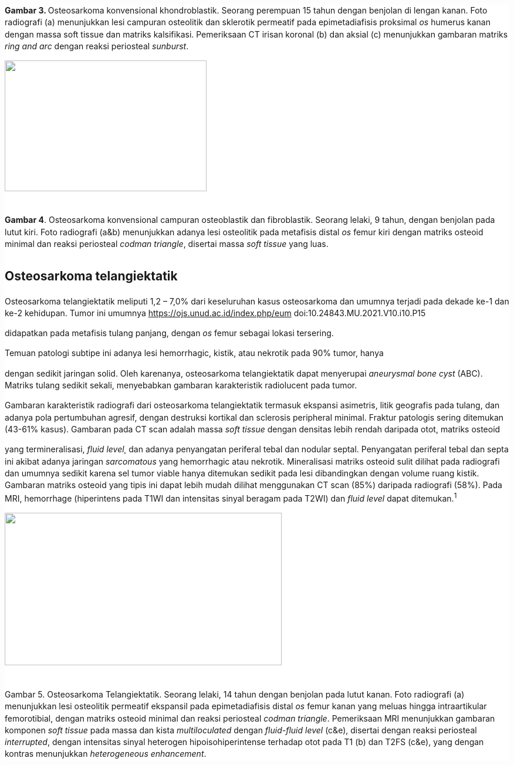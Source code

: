 <p><span class="font2" style="font-weight:bold;">Gambar 3. </span><span class="font2">Osteosarkoma konvensional khondroblastik. Seorang perempuan 15 tahun dengan benjolan di lengan kanan. Foto radiografi (a) menunjukkan lesi campuran osteolitik dan sklerotik permeatif pada epimetadiafisis proksimal </span><span class="font2" style="font-style:italic;">os </span><span class="font2">humerus kanan dengan massa soft tissue dan matriks kalsifikasi. Pemeriksaan CT irisan koronal (b) dan aksial (c) menunjukkan gambaran matriks </span><span class="font2" style="font-style:italic;">ring and arc</span><span class="font2"> dengan reaksi periosteal </span><span class="font2" style="font-style:italic;">sunburst</span><span class="font2">.</span></p>
<div><img src="https://jurnal.harianregional.com/media/76256-6.jpg" alt="" style="width:258pt;height:167pt;">
</div><br clear="all">
<p><span class="font2" style="font-weight:bold;">Gambar 4</span><span class="font2">. Osteosarkoma konvensional campuran osteoblastik dan fibroblastik. Seorang lelaki, 9 tahun, dengan benjolan pada lutut kiri. Foto radiografi (a&amp;b) menunjukkan adanya lesi osteolitik pada metafisis distal </span><span class="font2" style="font-style:italic;">os</span><span class="font2"> femur kiri dengan matriks osteoid minimal dan reaksi periosteal </span><span class="font2" style="font-style:italic;">codman triangle</span><span class="font2">, disertai massa </span><span class="font2" style="font-style:italic;">soft tissue</span><span class="font2"> yang luas.</span></p>
<h2><a name="bookmark4"></a><span class="font2" style="font-weight:bold;"><a name="bookmark5"></a>Osteosarkoma telangiektatik</span></h2>
<p><span class="font2">Osteosarkoma telangiektatik meliputi 1,2 – 7,0% dari keseluruhan kasus osteosarkoma dan umumnya terjadi pada dekade ke-1 dan ke-2 kehidupan. Tumor ini umumnya </span><a href="https://ojs.unud.ac.id/index.php/eum"><span class="font2">https://ojs.unud.ac.id/index.php/eum</span></a><span class="font2"> doi:10.24843.MU.2021.V10.i10.P15</span></p>
<p><span class="font2">didapatkan pada metafisis tulang panjang, dengan </span><span class="font2" style="font-style:italic;">os</span><span class="font2"> femur sebagai lokasi tersering.</span></p>
<p><span class="font2">Temuan patologi subtipe ini adanya lesi hemorrhagic, kistik, atau nekrotik pada 90% tumor, hanya</span></p>
<p><span class="font2">dengan sedikit jaringan solid. Oleh karenanya, osteosarkoma telangiektatik dapat menyerupai </span><span class="font2" style="font-style:italic;">aneurysmal bone cyst</span><span class="font2"> (ABC). Matriks tulang sedikit sekali, menyebabkan gambaran karakteristik radiolucent pada tumor.</span></p>
<p><span class="font2">Gambaran karakteristik radiografi dari osteosarkoma telangiektatik termasuk ekspansi asimetris, litik geografis pada tulang, dan adanya pola pertumbuhan agresif, dengan destruksi kortikal dan sclerosis peripheral minimal. Fraktur patologis sering ditemukan (43-61% kasus). Gambaran pada CT scan adalah massa </span><span class="font2" style="font-style:italic;">soft tissue </span><span class="font2">dengan densitas lebih rendah daripada otot, matriks osteoid</span></p>
<p><span class="font2">yang termineralisasi, </span><span class="font2" style="font-style:italic;">fluid level¸</span><span class="font2"> dan adanya penyangatan periferal tebal dan nodular septal. Penyangatan periferal tebal dan septa ini akibat adanya jaringan </span><span class="font2" style="font-style:italic;">sarcomatous</span><span class="font2"> yang hemorrhagic atau nekrotik. Mineralisasi matriks osteoid sulit dilihat pada radiografi dan umumnya sedikit karena sel tumor viable hanya ditemukan sedikit pada lesi dibandingkan dengan volume ruang kistik. Gambaran matriks osteoid yang tipis ini dapat lebih mudah dilihat menggunakan CT scan (85%) daripada radiografi (58%). Pada MRI, hemorrhage (hiperintens pada T1WI dan intensitas sinyal beragam pada T2WI) dan </span><span class="font2" style="font-style:italic;">fluid level</span><span class="font2"> dapat ditemukan.<sup>1</sup></span></p>
<div><img src="https://jurnal.harianregional.com/media/76256-7.jpg" alt="" style="width:354pt;height:195pt;">
</div><br clear="all">
<p><span class="font2">Gambar 5. Osteosarkoma Telangiektatik. Seorang lelaki, 14 tahun dengan benjolan pada lutut kanan. Foto radiografi (a) menunjukkan lesi osteolitik permeatif ekspansil pada epimetadiafisis distal </span><span class="font2" style="font-style:italic;">os</span><span class="font2"> femur kanan yang meluas hingga intraartikular femorotibial, dengan matriks osteoid minimal dan reaksi periosteal </span><span class="font2" style="font-style:italic;">codman triangle</span><span class="font2">. Pemeriksaan MRI menunjukkan gambaran komponen </span><span class="font2" style="font-style:italic;">soft tissue</span><span class="font2"> pada massa dan kista </span><span class="font2" style="font-style:italic;">multiloculated</span><span class="font2"> dengan </span><span class="font2" style="font-style:italic;">fluid-fluid level</span><span class="font2"> (c&amp;e), disertai dengan reaksi periosteal </span><span class="font2" style="font-style:italic;">interrupted</span><span class="font2">, dengan intensitas sinyal heterogen hipoisohiperintense terhadap otot pada T1 (b) dan T2FS (c&amp;e), yang dengan kontras menunjukkan </span><span class="font2" style="font-style:italic;">heterogeneous enhancement</span><span class="font2">.</span></p>